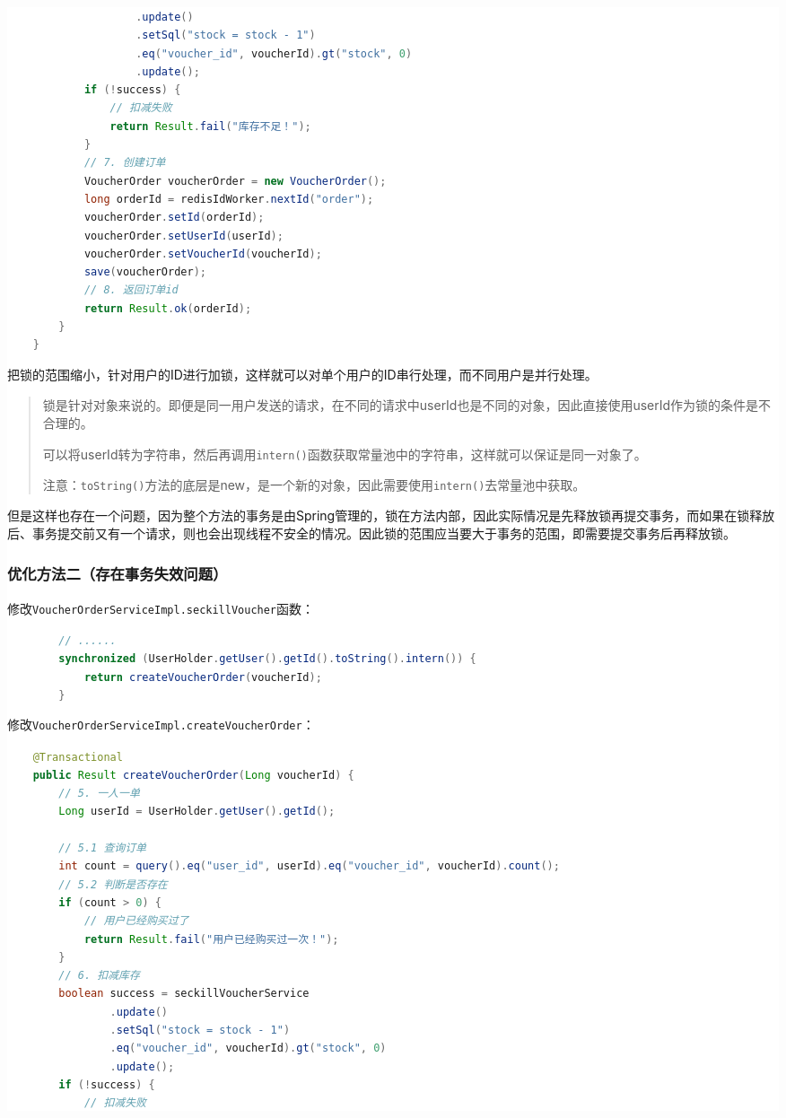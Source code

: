 ```java
                    .update()
                    .setSql("stock = stock - 1")
                    .eq("voucher_id", voucherId).gt("stock", 0)
                    .update();
            if (!success) {
                // 扣减失败
                return Result.fail("库存不足！");
            }
            // 7. 创建订单
            VoucherOrder voucherOrder = new VoucherOrder();
            long orderId = redisIdWorker.nextId("order");
            voucherOrder.setId(orderId);
            voucherOrder.setUserId(userId);
            voucherOrder.setVoucherId(voucherId);
            save(voucherOrder);
            // 8. 返回订单id
            return Result.ok(orderId);
        }
    }
```

把锁的范围缩小，针对用户的ID进行加锁，这样就可以对单个用户的ID串行处理，而不同用户是并行处理。

> 锁是针对对象来说的。即便是同一用户发送的请求，在不同的请求中userId也是不同的对象，因此直接使用userId作为锁的条件是不合理的。
>
> 可以将userId转为字符串，然后再调用`intern()`函数获取常量池中的字符串，这样就可以保证是同一对象了。
>
> 注意：`toString()`方法的底层是new，是一个新的对象，因此需要使用`intern()`去常量池中获取。

但是这样也存在一个问题，因为整个方法的事务是由Spring管理的，锁在方法内部，因此实际情况是先释放锁再提交事务，而如果在锁释放后、事务提交前又有一个请求，则也会出现线程不安全的情况。因此锁的范围应当要大于事务的范围，即需要提交事务后再释放锁。

### 优化方法二（存在事务失效问题）

修改`VoucherOrderServiceImpl.seckillVoucher`函数：

```java
        // ......
        synchronized (UserHolder.getUser().getId().toString().intern()) {
            return createVoucherOrder(voucherId);
        }
```

修改`VoucherOrderServiceImpl.createVoucherOrder`：

```java
    @Transactional
    public Result createVoucherOrder(Long voucherId) {
        // 5. 一人一单
        Long userId = UserHolder.getUser().getId();

        // 5.1 查询订单
        int count = query().eq("user_id", userId).eq("voucher_id", voucherId).count();
        // 5.2 判断是否存在
        if (count > 0) {
            // 用户已经购买过了
            return Result.fail("用户已经购买过一次！");
        }
        // 6. 扣减库存
        boolean success = seckillVoucherService
                .update()
                .setSql("stock = stock - 1")
                .eq("voucher_id", voucherId).gt("stock", 0)
                .update();
        if (!success) {
            // 扣减失败
```